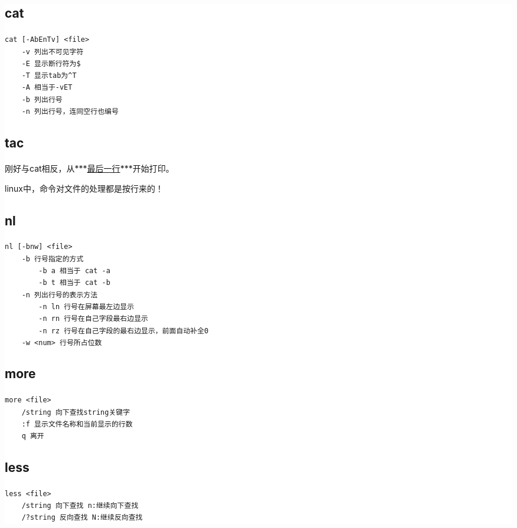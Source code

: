 ## cat

```shell
cat [-AbEnTv] <file>
	-v 列出不可见字符
	-E 显示断行符为$
	-T 显示tab为^T
	-A 相当于-vET
	-b 列出行号
	-n 列出行号，连同空行也编号
```



## tac

刚好与cat相反，从***<u>最后一行</u>***开始打印。

linux中，命令对文件的处理都是按行来的！



## nl

```shell
nl [-bnw] <file>
	-b 行号指定的方式
		-b a 相当于 cat -a
		-b t 相当于 cat -b
	-n 列出行号的表示方法
		-n ln 行号在屏幕最左边显示
		-n rn 行号在自己字段最右边显示
		-n rz 行号在自己字段的最右边显示，前面自动补全0
	-w <num> 行号所占位数
```



## more

```shell
more <file>
	/string 向下查找string关键字
	:f 显示文件名称和当前显示的行数
	q 离开
```



## less

```shell
less <file>
	/string 向下查找 n:继续向下查找
	/?string 反向查找 N:继续反向查找
```
